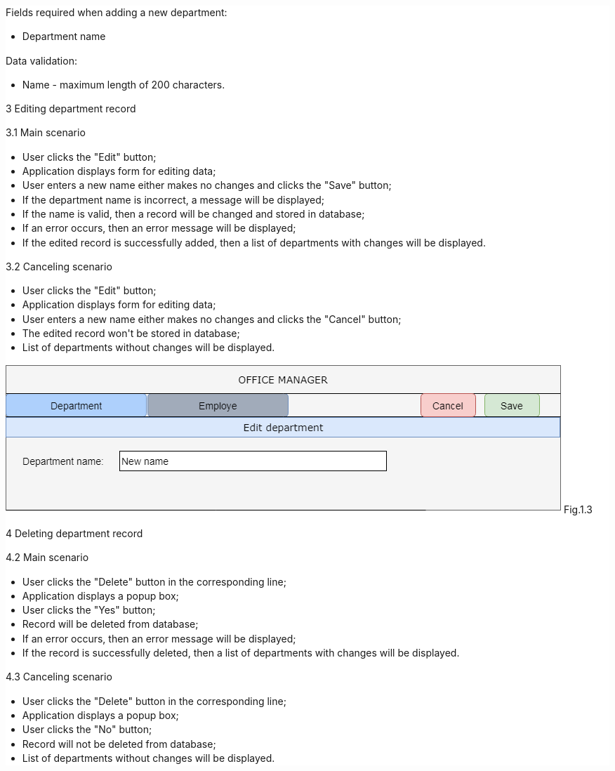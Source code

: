Fields required when adding a new department:
* Department name

Data validation:
* Name - maximum length of 200 characters.

3 Editing department record

3.1 Main scenario
* User clicks the "Edit" button;
* Application displays form for editing data;
* User enters a new name either makes no changes and clicks the "Save" button;
* If the department name is incorrect, a message will be displayed;
* If the name is valid, then a record will be changed and stored in database;
* If an error occurs, then an error message will be displayed;
* If the edited record is successfully added, then a list of departments with changes will be displayed.

3.2 Canceling scenario
* User clicks the "Edit" button;
* Application displays form for editing data;
* User enters a new name either makes no changes and clicks the "Cancel" button;
* The edited record won't be stored in database;
* List of departments without changes will be displayed.

![edit-department](edit-department.png)
Fig.1.3

4 Deleting department record

4.2 Main scenario
* User clicks the "Delete" button in the corresponding line;
* Application displays a popup box;
* User clicks the "Yes" button;
* Record will be deleted from database;
* If an error occurs, then an error message will be displayed;
* If the record is successfully deleted, then a list of departments with changes will be displayed.

4.3 Canceling scenario
* User clicks the "Delete" button in the corresponding line;
* Application displays a popup box;
* User clicks the "No" button;
* Record will not be deleted from database;
* List of departments without changes will be displayed.
